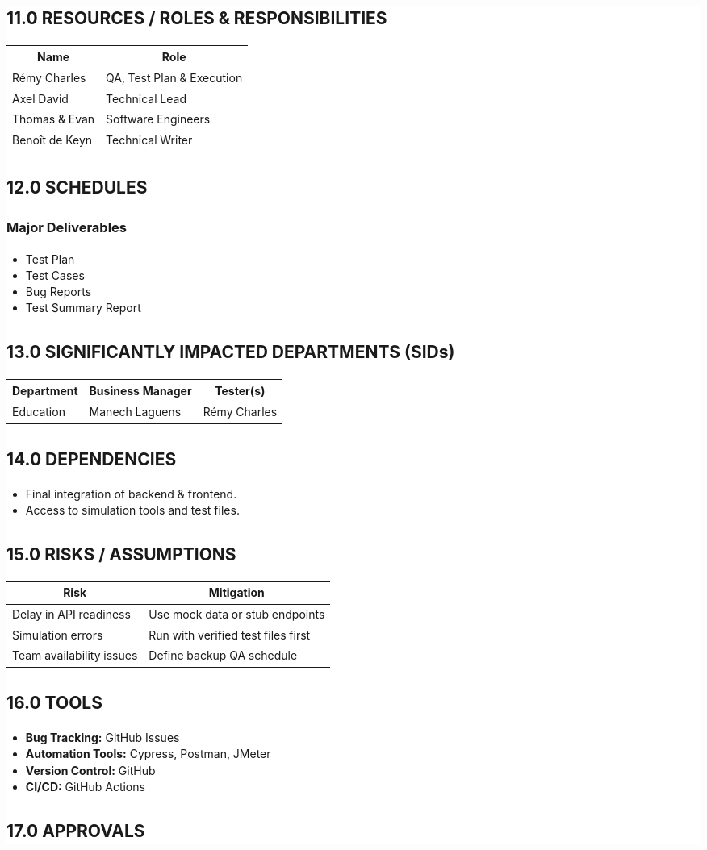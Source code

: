 ## 11.0 RESOURCES / ROLES & RESPONSIBILITIES

| Name               | Role                      |
|--------------------|---------------------------|
| Rémy Charles       | QA, Test Plan & Execution |
| Axel David         | Technical Lead            |
| Thomas & Evan      | Software Engineers        |
| Benoît de Keyn     | Technical Writer          |

## 12.0 SCHEDULES

### Major Deliverables
- Test Plan  
- Test Cases  
- Bug Reports  
- Test Summary Report

## 13.0 SIGNIFICANTLY IMPACTED DEPARTMENTS (SIDs)

| Department | Business Manager   | Tester(s)       |
|------------|--------------------|-----------------|
| Education  | Manech Laguens     | Rémy Charles    |

## 14.0 DEPENDENCIES

- Final integration of backend & frontend.
- Access to simulation tools and test files.

## 15.0 RISKS / ASSUMPTIONS

| Risk                        | Mitigation                            |
|-----------------------------|----------------------------------------|
| Delay in API readiness      | Use mock data or stub endpoints       |
| Simulation errors           | Run with verified test files first    |
| Team availability issues    | Define backup QA schedule             |

## 16.0 TOOLS

- **Bug Tracking:** GitHub Issues  
- **Automation Tools:** Cypress, Postman, JMeter  
- **Version Control:** GitHub  
- **CI/CD:** GitHub Actions

## 17.0 APPROVALS
